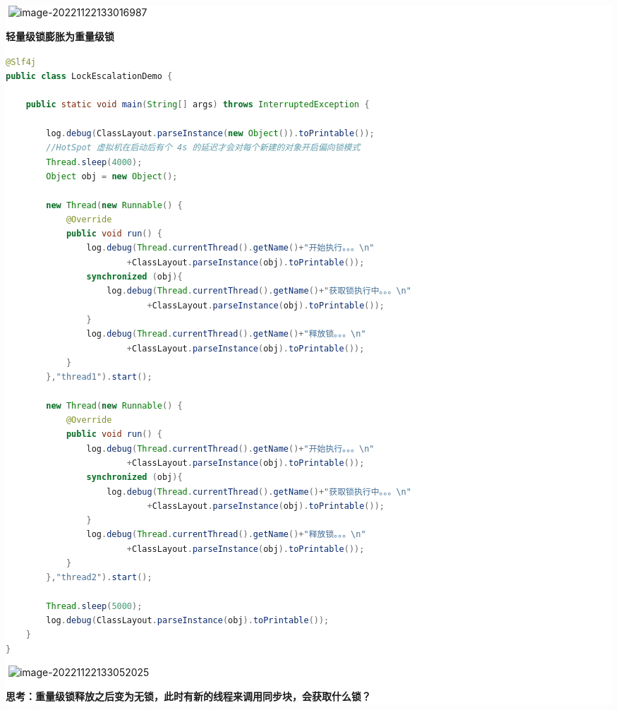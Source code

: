 
​    ![image-20221122133016987](https://img.jssjqd.cn/202211221330727.png)

**轻量级锁膨胀为重量级锁**

```java
@Slf4j
public class LockEscalationDemo {

    public static void main(String[] args) throws InterruptedException {

        log.debug(ClassLayout.parseInstance(new Object()).toPrintable());
        //HotSpot 虚拟机在启动后有个 4s 的延迟才会对每个新建的对象开启偏向锁模式
        Thread.sleep(4000);
        Object obj = new Object();

        new Thread(new Runnable() {
            @Override
            public void run() {
                log.debug(Thread.currentThread().getName()+"开始执行。。。\n"
                        +ClassLayout.parseInstance(obj).toPrintable());
                synchronized (obj){
                    log.debug(Thread.currentThread().getName()+"获取锁执行中。。。\n"
                            +ClassLayout.parseInstance(obj).toPrintable());
                }
                log.debug(Thread.currentThread().getName()+"释放锁。。。\n"
                        +ClassLayout.parseInstance(obj).toPrintable());
            }
        },"thread1").start();

        new Thread(new Runnable() {
            @Override
            public void run() {
                log.debug(Thread.currentThread().getName()+"开始执行。。。\n"
                        +ClassLayout.parseInstance(obj).toPrintable());
                synchronized (obj){
                    log.debug(Thread.currentThread().getName()+"获取锁执行中。。。\n"
                            +ClassLayout.parseInstance(obj).toPrintable());
                }
                log.debug(Thread.currentThread().getName()+"释放锁。。。\n"
                        +ClassLayout.parseInstance(obj).toPrintable());
            }
        },"thread2").start();

        Thread.sleep(5000);
        log.debug(ClassLayout.parseInstance(obj).toPrintable());
    }
}      
```

​    ![image-20221122133052025](https://img.jssjqd.cn/202211221330969.png)

**思考：重量级锁释放之后变为无锁，此时有新的线程来调用同步块，会获取什么锁？**
